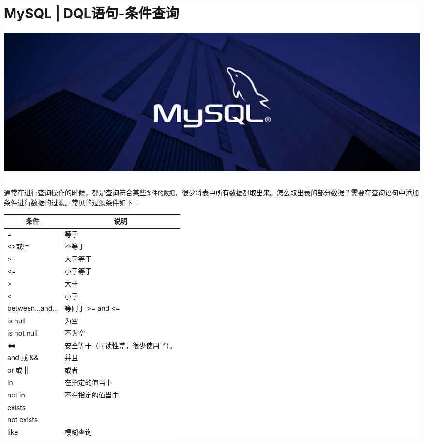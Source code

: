 # MySQL | DQL语句-条件查询

![MySQL安装教程](./MySQL安装教程/MySQL.png)

---

通常在进行查询操作的时候，都是查询符合某些`条件的数据`，很少将表中所有数据都取出来。怎么取出表的部分数据？需要在查询语句中添加条件进行数据的过滤。常见的过滤条件如下：

| **条件**           | **说明**                           |
| ------------------ | ---------------------------------- |
| =                  | 等于                               |
| <>或!=             | 不等于                             |
| >=                 | 大于等于                           |
| <=                 | 小于等于                           |
| >                  | 大于                               |
| <                  | 小于                               |
| between...and...   | 等同于 >= and <=                   |
| is null            | 为空                               |
| is not null        | 不为空                             |
| <=>                | 安全等于（可读性差，很少使用了）。 |
| and 或 &&          | 并且                               |
| or 或 &#124;&#124; | 或者                               |
| in                 | 在指定的值当中                     |
| not in             | 不在指定的值当中                   |
| exists             |                                    |
| not exists         |                                    |
| like               | 模糊查询                           |

